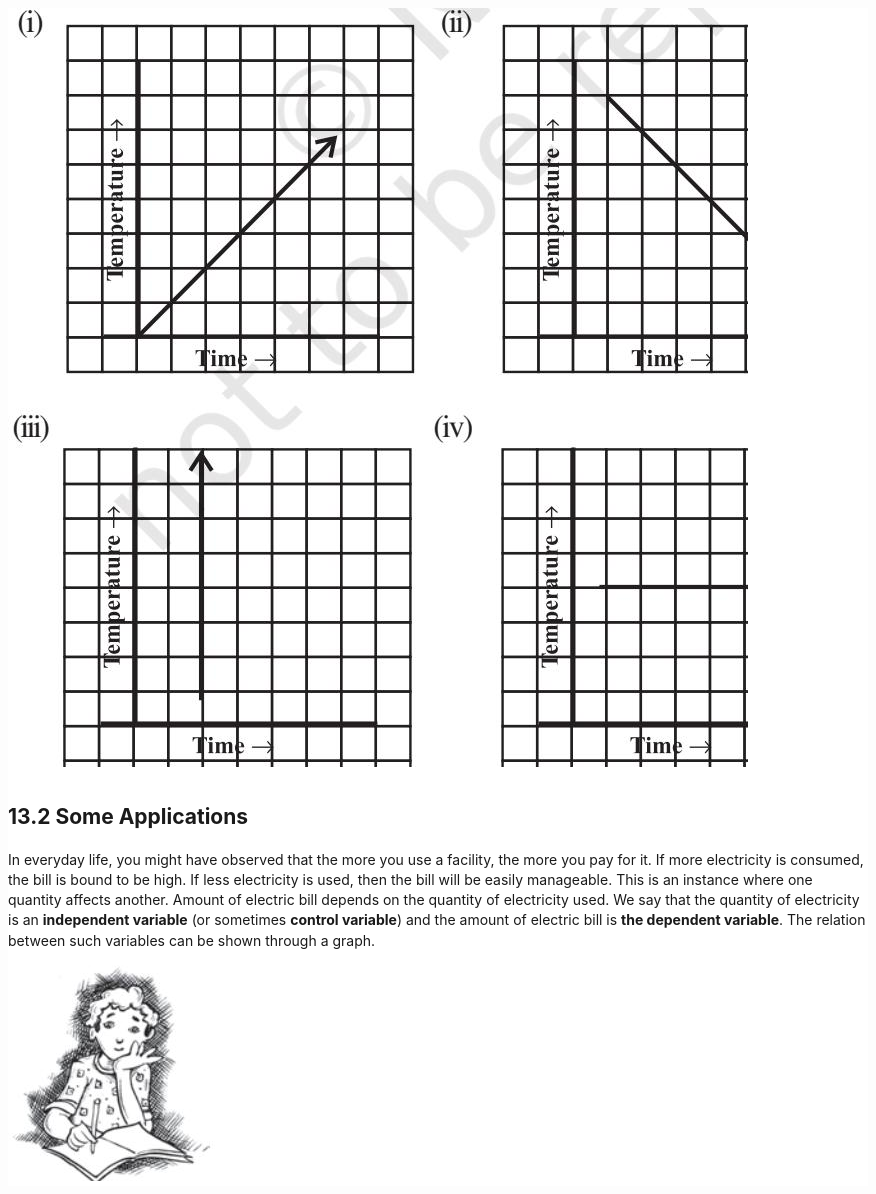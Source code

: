 ![](_page_6_Figure_9.jpeg)

## 13.2 Some Applications

In everyday life, you might have observed that the more you use a facility, the more you pay for it. If more electricity is consumed, the bill is bound to be high. If less electricity is used, then the bill will be easily manageable. This is an instance where one quantity affects another. Amount of electric bill depends on the quantity of electricity used. We say that the quantity of electricity is an **independent variable** (or sometimes **control variable**) and the amount of electric bill is **the dependent variable**. The relation between such variables can be shown through a graph.

![](_page_7_Picture_3.jpeg)
